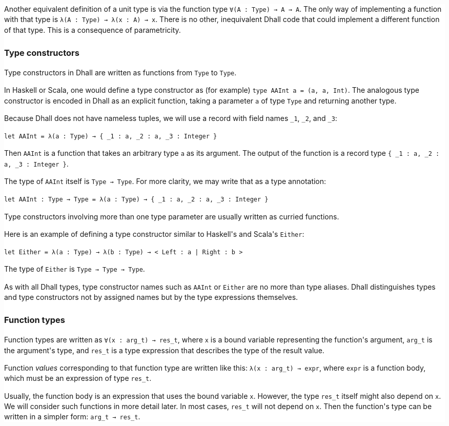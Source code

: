 Another equivalent definition of a unit type is via the function type `∀(A : Type) → A → A`.
The only way of implementing a function with that type is `λ(A : Type) → λ(x : A) → x`.
There is no other, inequivalent Dhall code that could implement a different function of that type.
This is a consequence of parametricity.

### Type constructors

Type constructors in Dhall are written as functions from `Type` to `Type`.

In Haskell or Scala, one would define a type constructor as (for example) `type AAInt a = (a, a, Int)`.
The analogous type constructor is encoded in Dhall as an explicit function, taking a parameter `a` of type `Type` and returning another type.

Because Dhall does not have nameless tuples, we will use a record with field names `_1`, `_2`, and `_3`:

```dhall
let AAInt = λ(a : Type) → { _1 : a, _2 : a, _3 : Integer }
```

Then `AAInt` is a function that takes an arbitrary type `a` as its argument.
The output of the function is a record type `{ _1 : a, _2 : a, _3 : Integer }`.

The type of `AAInt` itself is `Type → Type`.
For more clarity, we may write that as a type annotation:

```dhall
let AAInt : Type → Type = λ(a : Type) → { _1 : a, _2 : a, _3 : Integer }
```

Type constructors involving more than one type parameter are usually written as curried functions.

Here is an example of defining a type constructor similar to Haskell's and Scala's `Either`:

```dhall
let Either = λ(a : Type) → λ(b : Type) → < Left : a | Right : b >
```

The type of `Either` is `Type → Type → Type`.

As with all Dhall types, type constructor names such as `AAInt` or `Either` are no more than type aliases.
Dhall distinguishes types and type constructors not by assigned names but by the type expressions themselves.

### Function types

Function types are written as `∀(x : arg_t) → res_t`, where `x` is a bound variable representing the function's argument, `arg_t` is the argument's type, and `res_t` is a type expression that describes the type of the result value.

Function _values_ corresponding to that function type are written like this: `λ(x : arg_t) → expr`, where `expr` is a function body, which must be an expression of type `res_t`.

Usually, the function body is an expression that uses the bound variable `x`.
However, the type `res_t` itself might also depend on `x`.
We will consider such functions in more detail later.
In most cases, `res_t` will not depend on `x`.
Then the function's type can be written in a simpler form: `arg_t → res_t`.
